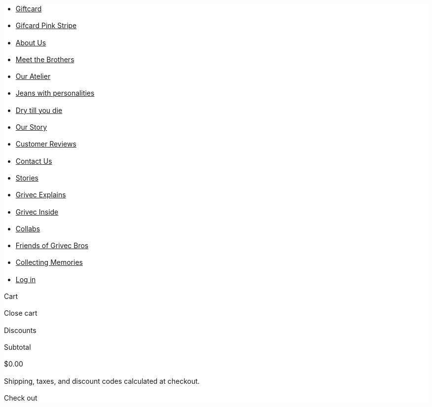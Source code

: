 





- [Giftcard](https://grivecbros.com/products/grivec-bros-giftcard)

- [Gifcard Pink Stripe](https://grivecbros.com/products/grivec-bros-pink-stripe-giftcard)


- [About Us](https://grivecbros.com/blogs/stories/about-grivec-bros-our-story)









- [Meet the Brothers](https://grivecbros.com/blogs/stories/meet-the-brothers)

- [Our Atelier](https://grivecbros.com/blogs/stories/our-atelier-handcrafted-in-chevremont)

- [Jeans with personalities](https://grivecbros.com/blogs/stories/jeans-with-personalities)

- [Dry till you die](https://grivecbros.com/blogs/stories/dry-till-you-die)

- [Our Story](https://grivecbros.com/blogs/stories/about-grivec-bros-our-story)

- [Customer Reviews](https://grivecbros.com/pages/reviews)

- [Contact Us](https://grivecbros.com/pages/contact-us)


- [Stories](https://grivecbros.com/blogs/stories)









- [Grivec Explains](https://grivecbros.com/blogs/stories/tagged/grivec-explains)

- [Grivec Inside](https://grivecbros.com/blogs/stories/tagged/grivec-inside)

- [Collabs](https://grivecbros.com/blogs/stories/tagged/collabs)

- [Friends of Grivec Bros](https://grivecbros.com/blogs/stories/tagged/friends-of-grivec-bros)

- [Collecting Memories](https://grivecbros.com/blogs/stories/tagged/collecting-memories)


- [Log in](https://grivecbros.com/account)


Cart

Close cart

Discounts

Subtotal

$0.00

Shipping, taxes, and discount codes calculated at checkout.

Check out
